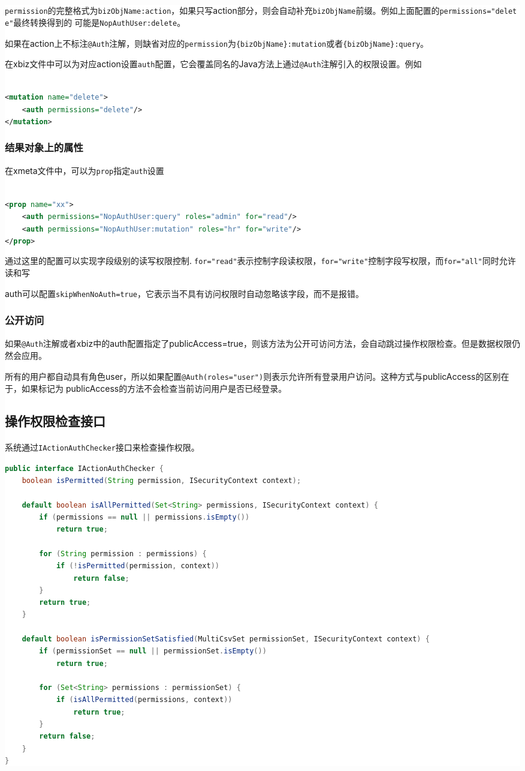 `permission`的完整格式为`bizObjName:action`，如果只写action部分，则会自动补充`bizObjName`前缀。例如上面配置的`permissions="delete"`最终转换得到的
可能是`NopAuthUser:delete`。

如果在action上不标注`@Auth`注解，则缺省对应的`permission`为`{bizObjName}:mutation`或者`{bizObjName}:query`。

在xbiz文件中可以为对应action设置`auth`配置，它会覆盖同名的Java方法上通过`@Auth`注解引入的权限设置。例如

```xml

<mutation name="delete">
    <auth permissions="delete"/>
</mutation>
```

### 结果对象上的属性

在xmeta文件中，可以为`prop`指定`auth`设置

```xml

<prop name="xx">
    <auth permissions="NopAuthUser:query" roles="admin" for="read"/>
    <auth permissions="NopAuthUser:mutation" roles="hr" for="write"/>
</prop>
```

通过这里的配置可以实现字段级别的读写权限控制. `for="read"`表示控制字段读权限，`for="write"`控制字段写权限，而`for="all"`同时允许读和写

auth可以配置`skipWhenNoAuth=true`，它表示当不具有访问权限时自动忽略该字段，而不是报错。

### 公开访问

如果`@Auth`注解或者xbiz中的auth配置指定了publicAccess=true，则该方法为公开可访问方法，会自动跳过操作权限检查。但是数据权限仍然会应用。

所有的用户都自动具有角色user，所以如果配置`@Auth(roles="user")`则表示允许所有登录用户访问。这种方式与publicAccess的区别在于，如果标记为
publicAccess的方法不会检查当前访问用户是否已经登录。

## 操作权限检查接口

系统通过`IActionAuthChecker`接口来检查操作权限。

```java
public interface IActionAuthChecker {
    boolean isPermitted(String permission, ISecurityContext context);

    default boolean isAllPermitted(Set<String> permissions, ISecurityContext context) {
        if (permissions == null || permissions.isEmpty())
            return true;

        for (String permission : permissions) {
            if (!isPermitted(permission, context))
                return false;
        }
        return true;
    }

    default boolean isPermissionSetSatisfied(MultiCsvSet permissionSet, ISecurityContext context) {
        if (permissionSet == null || permissionSet.isEmpty())
            return true;

        for (Set<String> permissions : permissionSet) {
            if (isAllPermitted(permissions, context))
                return true;
        }
        return false;
    }
}
```